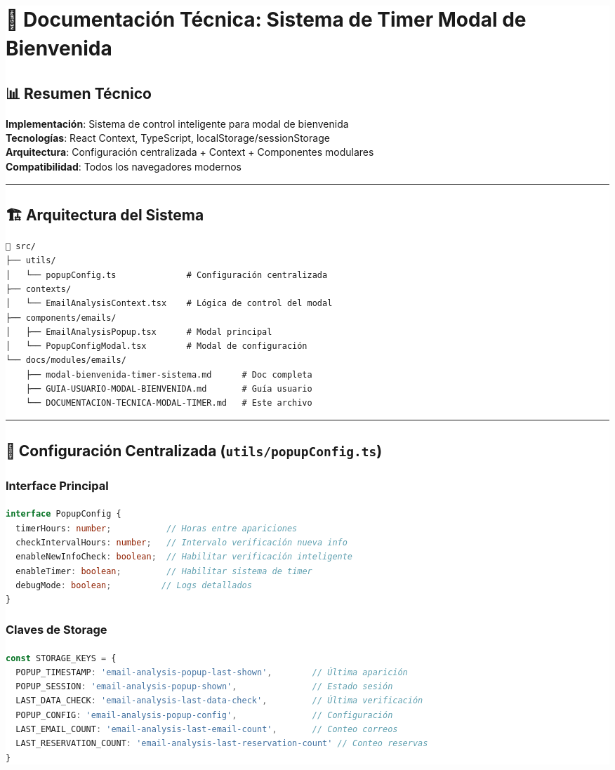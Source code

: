 # 🔧 Documentación Técnica: Sistema de Timer Modal de Bienvenida

## 📊 **Resumen Técnico**

**Implementación**: Sistema de control inteligente para modal de bienvenida  
**Tecnologías**: React Context, TypeScript, localStorage/sessionStorage  
**Arquitectura**: Configuración centralizada + Context + Componentes modulares  
**Compatibilidad**: Todos los navegadores modernos

---

## 🏗️ **Arquitectura del Sistema**

```
📁 src/
├── utils/
│   └── popupConfig.ts              # Configuración centralizada
├── contexts/
│   └── EmailAnalysisContext.tsx    # Lógica de control del modal
├── components/emails/
│   ├── EmailAnalysisPopup.tsx      # Modal principal
│   └── PopupConfigModal.tsx        # Modal de configuración
└── docs/modules/emails/
    ├── modal-bienvenida-timer-sistema.md      # Doc completa
    ├── GUIA-USUARIO-MODAL-BIENVENIDA.md       # Guía usuario
    └── DOCUMENTACION-TECNICA-MODAL-TIMER.md   # Este archivo
```

---

## 🔧 **Configuración Centralizada (`utils/popupConfig.ts`)**

### **Interface Principal**
```typescript
interface PopupConfig {
  timerHours: number;           // Horas entre apariciones
  checkIntervalHours: number;   // Intervalo verificación nueva info
  enableNewInfoCheck: boolean;  // Habilitar verificación inteligente
  enableTimer: boolean;         // Habilitar sistema de timer
  debugMode: boolean;          // Logs detallados
}
```

### **Claves de Storage**
```typescript
const STORAGE_KEYS = {
  POPUP_TIMESTAMP: 'email-analysis-popup-last-shown',        // Última aparición
  POPUP_SESSION: 'email-analysis-popup-shown',               // Estado sesión
  LAST_DATA_CHECK: 'email-analysis-last-data-check',         // Última verificación
  POPUP_CONFIG: 'email-analysis-popup-config',               // Configuración
  LAST_EMAIL_COUNT: 'email-analysis-last-email-count',       // Conteo correos
  LAST_RESERVATION_COUNT: 'email-analysis-last-reservation-count' // Conteo reservas
}
```
